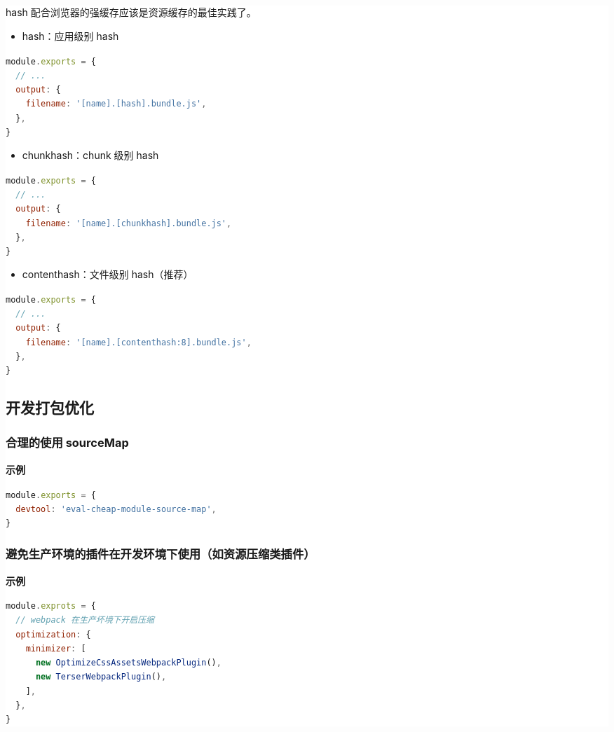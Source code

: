 hash 配合浏览器的强缓存应该是资源缓存的最佳实践了。

- hash：应用级别 hash

```js
module.exports = {
  // ...
  output: {
    filename: '[name].[hash].bundle.js',
  },
}
```

- chunkhash：chunk 级别 hash

```js
module.exports = {
  // ...
  output: {
    filename: '[name].[chunkhash].bundle.js',
  },
}
```

- contenthash：文件级别 hash（推荐）

```js
module.exports = {
  // ...
  output: {
    filename: '[name].[contenthash:8].bundle.js',
  },
}
```

## 开发打包优化

### 合理的使用 sourceMap

**示例**

```js
module.exports = {
  devtool: 'eval-cheap-module-source-map',
}
```

### 避免生产环境的插件在开发环境下使用（如资源压缩类插件）

**示例**

```js
module.exprots = {
  // webpack 在生产坏境下开启压缩
  optimization: {
    minimizer: [
      new OptimizeCssAssetsWebpackPlugin(),
      new TerserWebpackPlugin(),
    ],
  },
}
```
